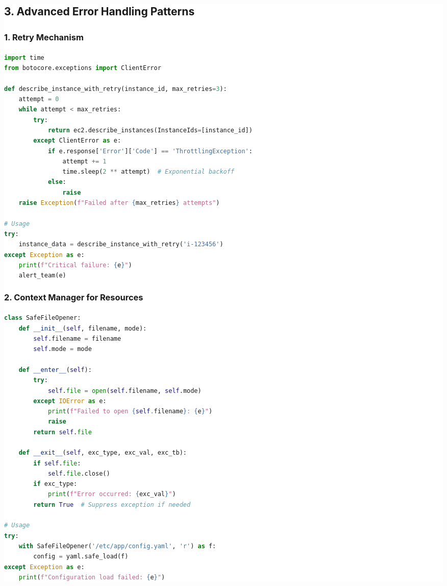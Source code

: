## **3. Advanced Error Handling Patterns**

### **1. Retry Mechanism**
```python
import time
from botocore.exceptions import ClientError

def describe_instance_with_retry(instance_id, max_retries=3):
    attempt = 0
    while attempt < max_retries:
        try:
            return ec2.describe_instances(InstanceIds=[instance_id])
        except ClientError as e:
            if e.response['Error']['Code'] == 'ThrottlingException':
                attempt += 1
                time.sleep(2 ** attempt)  # Exponential backoff
            else:
                raise
    raise Exception(f"Failed after {max_retries} attempts")

# Usage
try:
    instance_data = describe_instance_with_retry('i-123456')
except Exception as e:
    print(f"Critical failure: {e}")
    alert_team(e)
```

### **2. Context Manager for Resources**
```python
class SafeFileOpener:
    def __init__(self, filename, mode):
        self.filename = filename
        self.mode = mode
        
    def __enter__(self):
        try:
            self.file = open(self.filename, self.mode)
        except IOError as e:
            print(f"Failed to open {self.filename}: {e}")
            raise
        return self.file
        
    def __exit__(self, exc_type, exc_val, exc_tb):
        if self.file:
            self.file.close()
        if exc_type:
            print(f"Error occurred: {exc_val}")
        return True  # Suppress exception if needed

# Usage
try:
    with SafeFileOpener('/etc/app/config.yaml', 'r') as f:
        config = yaml.safe_load(f)
except Exception as e:
    print(f"Configuration load failed: {e}")
```
